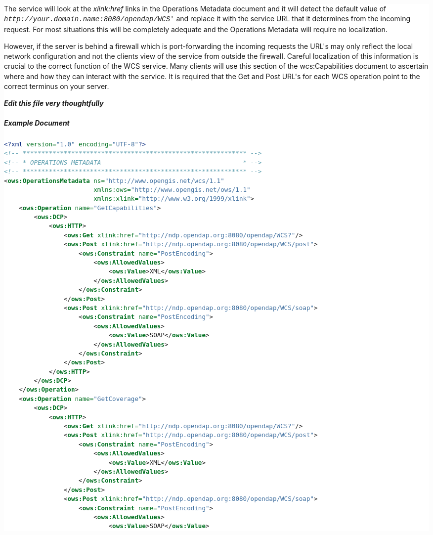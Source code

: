 The service will look at the *xlink:href* links in the Operations
Metadata document and it will detect the default value of
<font  face="Courier">*<http://your.domain.name:8080/opendap/WCS>*'</font>
and replace it with the service URL that it determines from the incoming
request. For most situations this will be completely adequate and the
Operations Metadata will require no localization.

However, if the server is behind a firewall which is port-forwarding the
incoming requests the URL's may only reflect the local network
configuration and not the clients view of the service from outside the
firewall. Careful localization of this information is crucial to the
correct function of the WCS service. Many clients will use this section
of the wcs:Capabilities document to ascertain where and how they can
interact with the service. It is required that the Get and Post URL's
for each WCS operation point to the correct terminus on your server.

***Edit this file very thoughtfully***

##### Example Document

<font size="2">

``` xml
<?xml version="1.0" encoding="UTF-8"?>
<!-- ************************************************************ -->
<!-- * OPERATIONS METADATA                                      * -->
<!-- ************************************************************ -->
<ows:OperationsMetadata ns="http://www.opengis.net/wcs/1.1"
                        xmlns:ows="http://www.opengis.net/ows/1.1"
                        xmlns:xlink="http://www.w3.org/1999/xlink">
    <ows:Operation name="GetCapabilities">
        <ows:DCP>
            <ows:HTTP>
                <ows:Get xlink:href="http://ndp.opendap.org:8080/opendap/WCS?"/>
                <ows:Post xlink:href="http://ndp.opendap.org:8080/opendap/WCS/post">
                    <ows:Constraint name="PostEncoding">
                        <ows:AllowedValues>
                            <ows:Value>XML</ows:Value>
                        </ows:AllowedValues>
                    </ows:Constraint>
                </ows:Post>
                <ows:Post xlink:href="http://ndp.opendap.org:8080/opendap/WCS/soap">
                    <ows:Constraint name="PostEncoding">
                        <ows:AllowedValues>
                            <ows:Value>SOAP</ows:Value>
                        </ows:AllowedValues>
                    </ows:Constraint>
                </ows:Post>
            </ows:HTTP>
        </ows:DCP>
    </ows:Operation>
    <ows:Operation name="GetCoverage">
        <ows:DCP>
            <ows:HTTP>
                <ows:Get xlink:href="http://ndp.opendap.org:8080/opendap/WCS?"/>
                <ows:Post xlink:href="http://ndp.opendap.org:8080/opendap/WCS/post">
                    <ows:Constraint name="PostEncoding">
                        <ows:AllowedValues>
                            <ows:Value>XML</ows:Value>
                        </ows:AllowedValues>
                    </ows:Constraint>
                </ows:Post>
                <ows:Post xlink:href="http://ndp.opendap.org:8080/opendap/WCS/soap">
                    <ows:Constraint name="PostEncoding">
                        <ows:AllowedValues>
                            <ows:Value>SOAP</ows:Value>
```